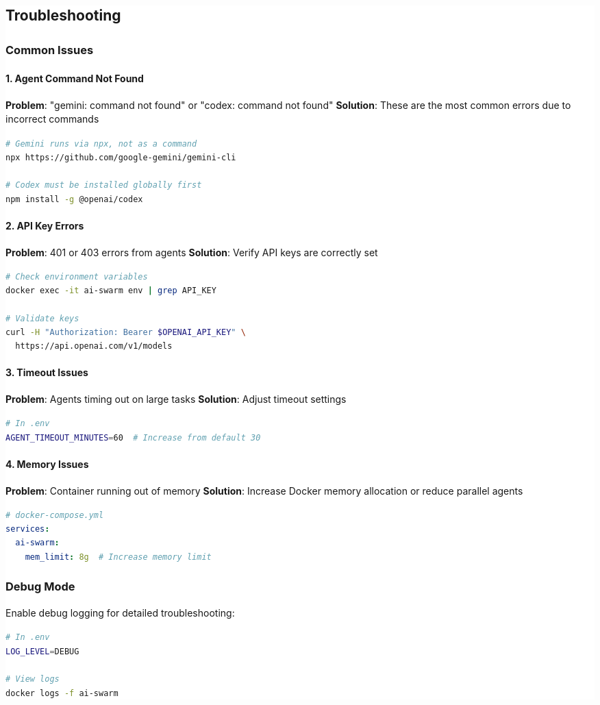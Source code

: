 ## Troubleshooting

### Common Issues

#### 1. Agent Command Not Found
**Problem**: "gemini: command not found" or "codex: command not found"
**Solution**: These are the most common errors due to incorrect commands
```bash
# Gemini runs via npx, not as a command
npx https://github.com/google-gemini/gemini-cli

# Codex must be installed globally first
npm install -g @openai/codex
```

#### 2. API Key Errors
**Problem**: 401 or 403 errors from agents
**Solution**: Verify API keys are correctly set
```bash
# Check environment variables
docker exec -it ai-swarm env | grep API_KEY

# Validate keys
curl -H "Authorization: Bearer $OPENAI_API_KEY" \
  https://api.openai.com/v1/models
```

#### 3. Timeout Issues
**Problem**: Agents timing out on large tasks
**Solution**: Adjust timeout settings
```bash
# In .env
AGENT_TIMEOUT_MINUTES=60  # Increase from default 30
```

#### 4. Memory Issues
**Problem**: Container running out of memory
**Solution**: Increase Docker memory allocation or reduce parallel agents
```yaml
# docker-compose.yml
services:
  ai-swarm:
    mem_limit: 8g  # Increase memory limit
```

### Debug Mode

Enable debug logging for detailed troubleshooting:
```bash
# In .env
LOG_LEVEL=DEBUG

# View logs
docker logs -f ai-swarm
```
